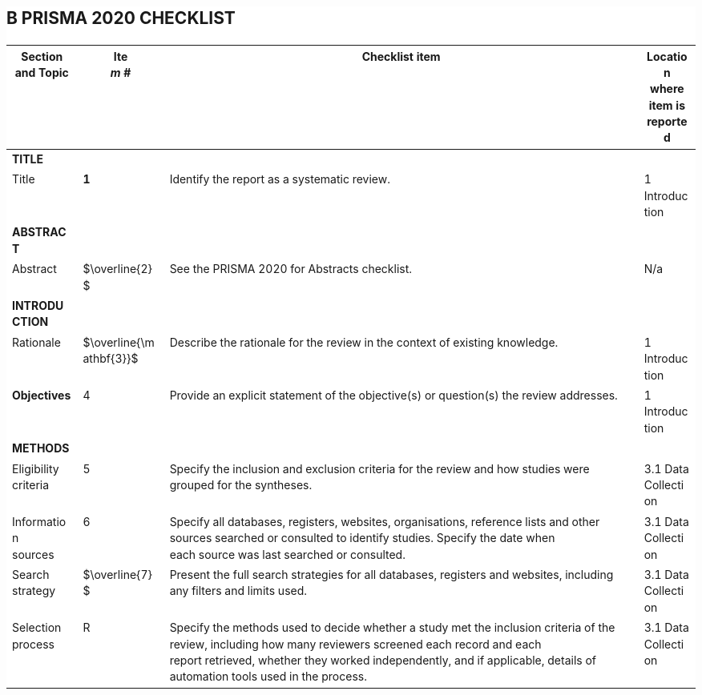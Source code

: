 ## <span id="page-19-0"></span>B PRISMA 2020 CHECKLIST

| <b>Section and Topic</b>         | <b>Ite</b><br>$m$ #     | <b>Checklist item</b>                                                                                                                                                                                                                                                                                   | Location<br>where item is<br>reported |
|----------------------------------|-------------------------|---------------------------------------------------------------------------------------------------------------------------------------------------------------------------------------------------------------------------------------------------------------------------------------------------------|---------------------------------------|
| <b>TITLE</b>                     |                         |                                                                                                                                                                                                                                                                                                         |                                       |
| Title                            | $\mathbf{1}$            | Identify the report as a systematic review.                                                                                                                                                                                                                                                             | 1 Introduction                        |
| <b>ABSTRACT</b>                  |                         |                                                                                                                                                                                                                                                                                                         |                                       |
| Abstract                         | $\overline{2}$          | See the PRISMA 2020 for Abstracts checklist.                                                                                                                                                                                                                                                            | N/a                                   |
| <b>INTRODUCTION</b>              |                         |                                                                                                                                                                                                                                                                                                         |                                       |
| Rationale                        | $\overline{\mathbf{3}}$ | Describe the rationale for the review in the context of existing knowledge.                                                                                                                                                                                                                             | 1 Introduction                        |
| <b>Objectives</b>                | 4                       | Provide an explicit statement of the objective(s) or question(s) the review addresses.                                                                                                                                                                                                                  | 1 Introduction                        |
| <b>METHODS</b>                   |                         |                                                                                                                                                                                                                                                                                                         |                                       |
| Eligibility criteria             | 5                       | Specify the inclusion and exclusion criteria for the review and how studies were grouped for the syntheses.                                                                                                                                                                                             | 3.1 Data<br>Collection                |
| Information<br>sources           | 6                       | Specify all databases, registers, websites, organisations, reference lists and other sources searched or consulted to identify studies. Specify the date when<br>each source was last searched or consulted.                                                                                            | 3.1 Data<br>Collection                |
| Search strategy                  | $\overline{7}$          | Present the full search strategies for all databases, registers and websites, including any filters and limits used.                                                                                                                                                                                    | 3.1 Data<br>Collection                |
| Selection process                | R                       | Specify the methods used to decide whether a study met the inclusion criteria of the review, including how many reviewers screened each record and each<br>report retrieved, whether they worked independently, and if applicable, details of automation tools used in the process.                     | 3.1 Data<br>Collection                |